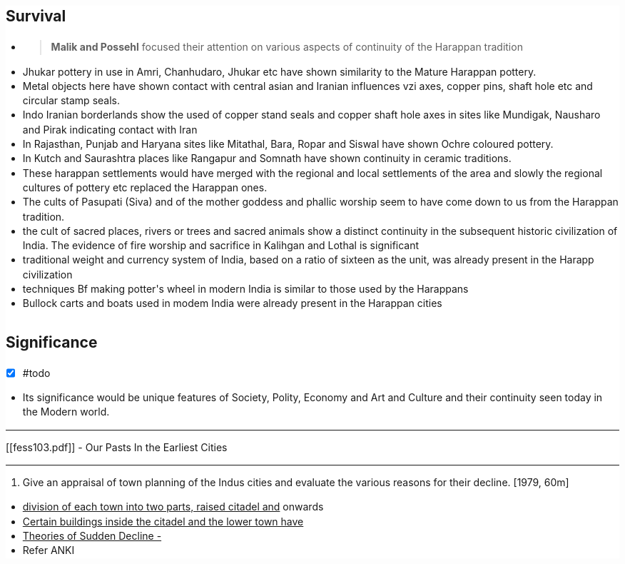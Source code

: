 ## Survival 
-   >**Malik and Possehl** focused their attention on various aspects of continuity of the Harappan tradition
-   Jhukar pottery in use in Amri, Chanhudaro, Jhukar etc have shown similarity to the Mature Harappan pottery.
-   Metal objects here have shown contact with central asian and Iranian influences vzi axes, copper pins, shaft hole etc and circular stamp seals.
-   Indo Iranian borderlands show the used of copper stand seals and copper shaft hole axes in sites like Mundigak, Nausharo and Pirak indicating contact with Iran
-   In Rajasthan, Punjab and Haryana sites like Mitathal, Bara, Ropar and Siswal have shown Ochre coloured pottery.
-   In Kutch and Saurashtra places like Rangapur and Somnath have shown continuity in ceramic traditions.
-   These harappan settlements would have merged with the regional and local settlements of the area and slowly the regional cultures of pottery etc replaced the Harappan ones.
-   The cults of Pasupati (Siva) and of the mother goddess and phallic worship seem to have come down to us from the Harappan tradition.
-   the cult of sacred places, rivers or trees and sacred animals show a distinct continuity in the subsequent historic civilization of India. The evidence of fire worship and sacrifice in Kalihgan and Lothal is significant
-   traditional weight and currency system of India, based on a ratio of sixteen as the unit, was already present in the Harapp civilization
-   techniques Bf making potter's wheel in modern India is similar to those used by the Harappans
-   Bullock carts and boats used in modem India were already present in the Harappan cities


## Significance
- [x] #todo 
- Its significance would be unique features of Society, Polity, Economy and Art and Culture and their continuity seen today in the Modern world. 



---
[[fess103.pdf]] - Our Pasts In the Earliest Cities

---




1. Give an appraisal of town planning of the Indus cities and evaluate the various reasons for their decline. [1979, 60m]
-   [division of each town into two parts, raised citadel and](onenote:[[Characteristics]],%20Decline,%20Survival%20and%20Significance&section-id={B53C93A9-5710-4B4D-86FD-A635C740A510}&page-id={C251C5F5-DD68-4B05-8B51-0FEFDB0E06BB}&object-id={84018E11-BA2B-42F9-8E04-FCA3F8ADE4A6}&13&base-path=https://d.docs.live.net/bbc8be5bd337910c/Documents/History%20Optional/Ancient%20History/Part%20I/IVC.one) onwards
-   [Certain buildings inside the citadel and the lower town have](onenote:[[Characteristics]],%20Decline,%20Survival%20and%20Significance&section-id={B53C93A9-5710-4B4D-86FD-A635C740A510}&page-id={C251C5F5-DD68-4B05-8B51-0FEFDB0E06BB}&object-id={84018E11-BA2B-42F9-8E04-FCA3F8ADE4A6}&D5&base-path=https://d.docs.live.net/bbc8be5bd337910c/Documents/History%20Optional/Ancient%20History/Part%20I/IVC.one)
-   [Theories of Sudden Decline -](onenote:[[Characteristics]],%20Decline,%20Survival%20and%20Significance&section-id={B53C93A9-5710-4B4D-86FD-A635C740A510}&page-id={C251C5F5-DD68-4B05-8B51-0FEFDB0E06BB}&object-id={669184DF-9759-4CDA-B8F7-6491DEE1E409}&48&base-path=https://d.docs.live.net/bbc8be5bd337910c/Documents/History%20Optional/Ancient%20History/Part%20I/IVC.one)
-   Refer ANKI
